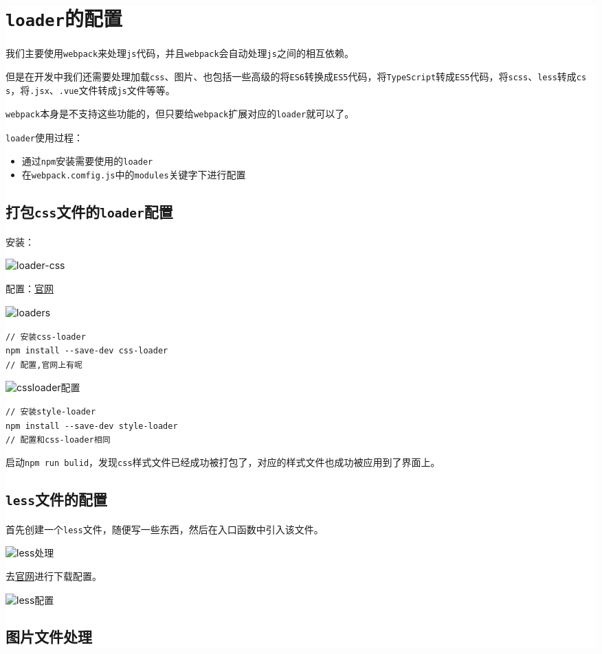 
# `loader`的配置

我们主要使用`webpack`来处理`js`代码，并且`webpack`会自动处理`js`之间的相互依赖。

但是在开发中我们还需要处理加载`css`、图片、也包括一些高级的将`ES6`转换成`ES5`代码，将`TypeScript`转成`ES5`代码，将`scss`、`less`转成`css`，将`.jsx`、`.vue`文件转成`js`文件等等。

`webpack`本身是不支持这些功能的，但只要给`webpack`扩展对应的`loader`就可以了。

`loader`使用过程：

- 通过`npm`安装需要使用的`loader`
- 在`webpack.comfig.js`中的`modules`关键字下进行配置

## 打包`css`文件的`loader`配置

安装：

![loader-css](C:\Users\lenovo\Desktop\2019年11月19日始\notes\Vue\img\12.webpack\loader-css.png)

配置：[官网]( https://webpack.js.org/loaders/css-loader/ )

![loaders](C:\Users\lenovo\Desktop\2019年11月19日始\notes\Vue\img\12.webpack\loaders.png)

```shell
// 安装css-loader
npm install --save-dev css-loader
// 配置,官网上有呢
```

![cssloader配置](C:\Users\lenovo\Desktop\2019年11月19日始\notes\Vue\img\12.webpack\cssloader配置.png)

```shell
// 安装style-loader
npm install --save-dev style-loader
// 配置和css-loader相同
```

启动`npm run bulid`，发现`css`样式文件已经成功被打包了，对应的样式文件也成功被应用到了界面上。



## `less`文件的配置

首先创建一个`less`文件，随便写一些东西，然后在入口函数中引入该文件。

![less处理](C:\Users\lenovo\Desktop\2019年11月19日始\notes\Vue\img\12.webpack\less处理.png)

去[官网]( https://www.webpackjs.com/loaders/less-loader/ )进行下载配置。

![less配置](C:\Users\lenovo\Desktop\2019年11月19日始\notes\Vue\img\12.webpack\less配置.png)



## 图片文件处理
